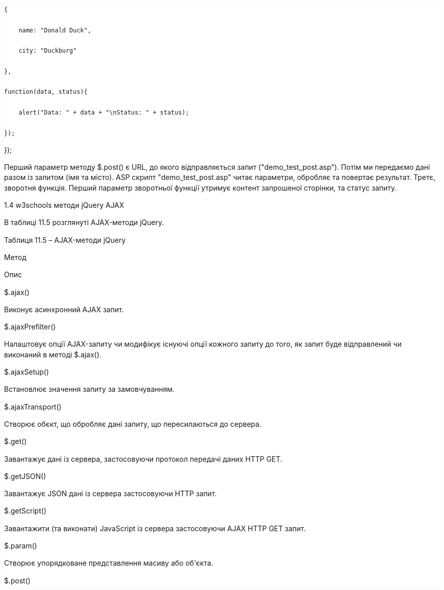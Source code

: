     {

        name: "Donald Duck",

        city: "Duckburg"

    },

    function(data, status){

        alert("Data: " + data + "\nStatus: " + status);

    });

});

Перший параметр методу $.post() є URL, до якого відправляється запит ("demo_test_post.asp"). Потім ми передаємо дані разом із запитом (імя та місто). ASP скрипт "demo_test_post.asp" читає параметри, обробляє та повертає результат. Третє, зворотня функція. Перший параметр зворотньої функції утримує контент запрошеної сторінки, та статус запиту.

1.4 w3schools методи jQuery AJAX

В таблиці 11.5 розглянуті AJAX-методи jQuery.

Таблиця 11.5 – AJAX-методи jQuery

Метод

Опис

$.ajax()

Виконує асинхронний AJAX запит.

$.ajaxPrefilter()

Налаштовує опції AJAX-запиту чи модифікує існуючі опції кожного запиту до того, як запит буде відправлений чи виконаний в методі $.ajax().

$.ajaxSetup()

Встановлює значення запиту за замовчуванням.

$.ajaxTransport()

Створює обєкт, що обробляє дані запиту, що пересилаються до сервера.

$.get()

Завантажує дані із сервера, застосовуючи протокол передачі даних HTTP GET.

$.getJSON()

Завантажує JSON дані із сервера застосовуючи HTTP запит.

$.getScript()

Завантажити (та виконати) JavaScript із сервера застосовуючи AJAX HTTP GET запит.

$.param()

Створює упорядковане представлення масиву або об'єкта.

$.post()
